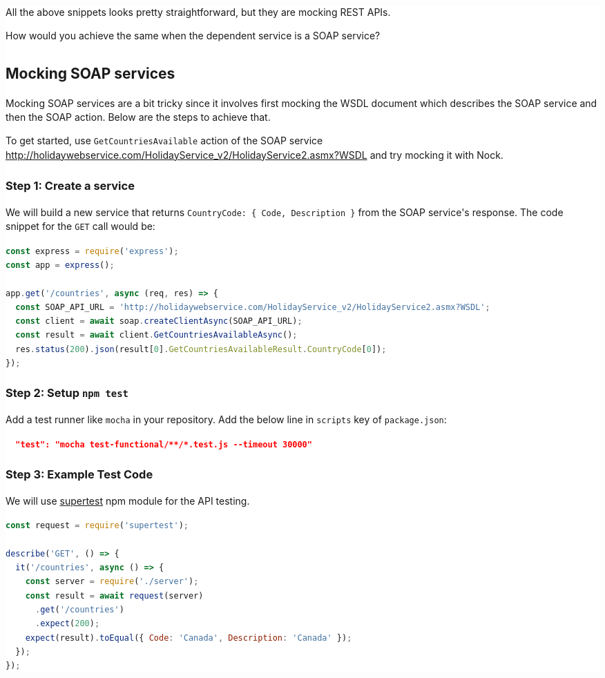 All the above snippets looks pretty straightforward, but they are mocking REST
APIs.

How would you achieve the same when the dependent service is a SOAP service?

## Mocking SOAP services

Mocking SOAP services are a bit tricky since it involves first mocking the WSDL
document which describes the SOAP service and then the SOAP action. Below are
the steps to achieve that.

To get started, use `GetCountriesAvailable` action of the SOAP service
http://holidaywebservice.com/HolidayService_v2/HolidayService2.asmx?WSDL and try
mocking it with Nock.

### Step 1: Create a service

We will build a new service that returns `CountryCode: { Code, Description }`
from the SOAP service's response. The code snippet for the `GET` call would be:

```js
const express = require('express');
const app = express();

app.get('/countries', async (req, res) => {
  const SOAP_API_URL = 'http://holidaywebservice.com/HolidayService_v2/HolidayService2.asmx?WSDL';
  const client = await soap.createClientAsync(SOAP_API_URL);
  const result = await client.GetCountriesAvailableAsync();
  res.status(200).json(result[0].GetCountriesAvailableResult.CountryCode[0]);
});
```

### Step 2: Setup `npm test`

Add a test runner like `mocha` in your repository. Add the below line in
`scripts` key of `package.json`:

```json
  "test": "mocha test-functional/**/*.test.js --timeout 30000"
```

### Step 3: Example Test Code

We will use [supertest](https://www.npmjs.com/package/supertest) npm module for
the API testing.

```js
const request = require('supertest');

describe('GET', () => {
  it('/countries', async () => {
    const server = require('./server');
    const result = await request(server)
      .get('/countries')
      .expect(200);
    expect(result).toEqual({ Code: 'Canada', Description: 'Canada' });
  });
});
```
